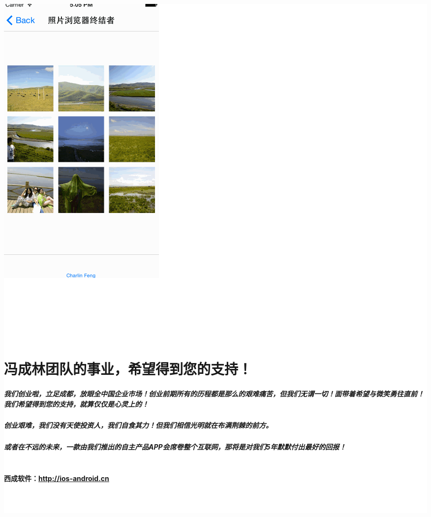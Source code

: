 ![image](./PhotoBrowser/Show/16.gif)<br/>





<br/><br/><br/>
冯成林团队的事业，希望得到您的支持！
===============
#####  我们创业啦，立足成都，放眼全中国企业市场！创业前期所有的历程都是那么的艰难痛苦，但我们无谓一切！面带着希望与微笑勇往直前！我们希望得到您的支持，就算仅仅是心灵上的！<br/>
#####  创业艰难，我们没有天使投资人，我们自食其力！但我们相信光明就在布满荆棘的前方。<br/>
#####  或者在不远的未来，一款由我们推出的自主产品APP会席卷整个互联网，那将是对我们5年默默付出最好的回报！<br/><br/>
#### 西成软件：http://ios-android.cn<br/>

<br/><br/>




